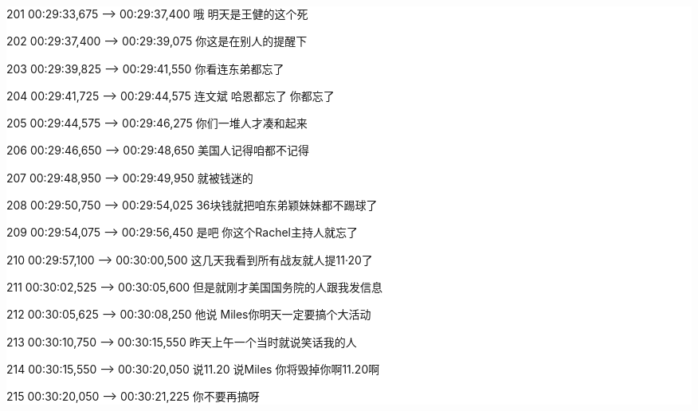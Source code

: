 201
00:29:33,675 –&gt; 00:29:37,400
哦 明天是王健的这个死
 
202
00:29:37,400 –&gt; 00:29:39,075
你这是在别人的提醒下
 
203
00:29:39,825 –&gt; 00:29:41,550
你看连东弟都忘了
 
204
00:29:41,725 –&gt; 00:29:44,575
连文斌 哈恩都忘了 你都忘了
 
205
00:29:44,575 –&gt; 00:29:46,275
你们一堆人才凑和起来
 
206
00:29:46,650 –&gt; 00:29:48,650
美国人记得咱都不记得
 
207
00:29:48,950 –&gt; 00:29:49,950
就被钱迷的
 
208
00:29:50,750 –&gt; 00:29:54,025
36块钱就把咱东弟颖妹妹都不踢球了
 
209
00:29:54,075 –&gt; 00:29:56,450
是吧 你这个Rachel主持人就忘了
 
210
00:29:57,100 –&gt; 00:30:00,500
这几天我看到所有战友就人提11·20了
 
211
00:30:02,525 –&gt; 00:30:05,600
但是就刚才美国国务院的人跟我发信息
 
212
00:30:05,625 –&gt; 00:30:08,250
他说 Miles你明天一定要搞个大活动
 
213
00:30:10,750 –&gt; 00:30:15,550
昨天上午一个当时就说笑话我的人
 
214
00:30:15,550 –&gt; 00:30:20,050
说11.20 说Miles 你将毁掉你啊11.20啊
 
215
00:30:20,050 –&gt; 00:30:21,225
你不要再搞呀
 